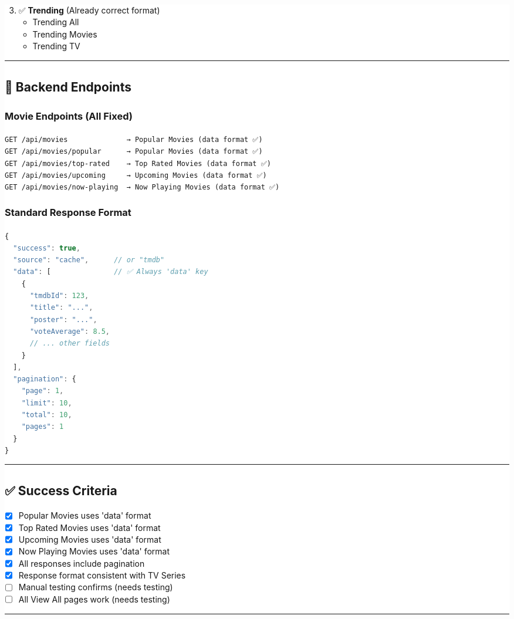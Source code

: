 3. ✅ **Trending** (Already correct format)
   - Trending All
   - Trending Movies
   - Trending TV

---

## 🔄 Backend Endpoints

### Movie Endpoints (All Fixed)
```
GET /api/movies              → Popular Movies (data format ✅)
GET /api/movies/popular      → Popular Movies (data format ✅)
GET /api/movies/top-rated    → Top Rated Movies (data format ✅)
GET /api/movies/upcoming     → Upcoming Movies (data format ✅)
GET /api/movies/now-playing  → Now Playing Movies (data format ✅)
```

### Standard Response Format
```javascript
{
  "success": true,
  "source": "cache",      // or "tmdb"
  "data": [               // ✅ Always 'data' key
    {
      "tmdbId": 123,
      "title": "...",
      "poster": "...",
      "voteAverage": 8.5,
      // ... other fields
    }
  ],
  "pagination": {
    "page": 1,
    "limit": 10,
    "total": 10,
    "pages": 1
  }
}
```

---

## ✅ Success Criteria

- [x] Popular Movies uses 'data' format
- [x] Top Rated Movies uses 'data' format
- [x] Upcoming Movies uses 'data' format
- [x] Now Playing Movies uses 'data' format
- [x] All responses include pagination
- [x] Response format consistent with TV Series
- [ ] Manual testing confirms (needs testing)
- [ ] All View All pages work (needs testing)

---